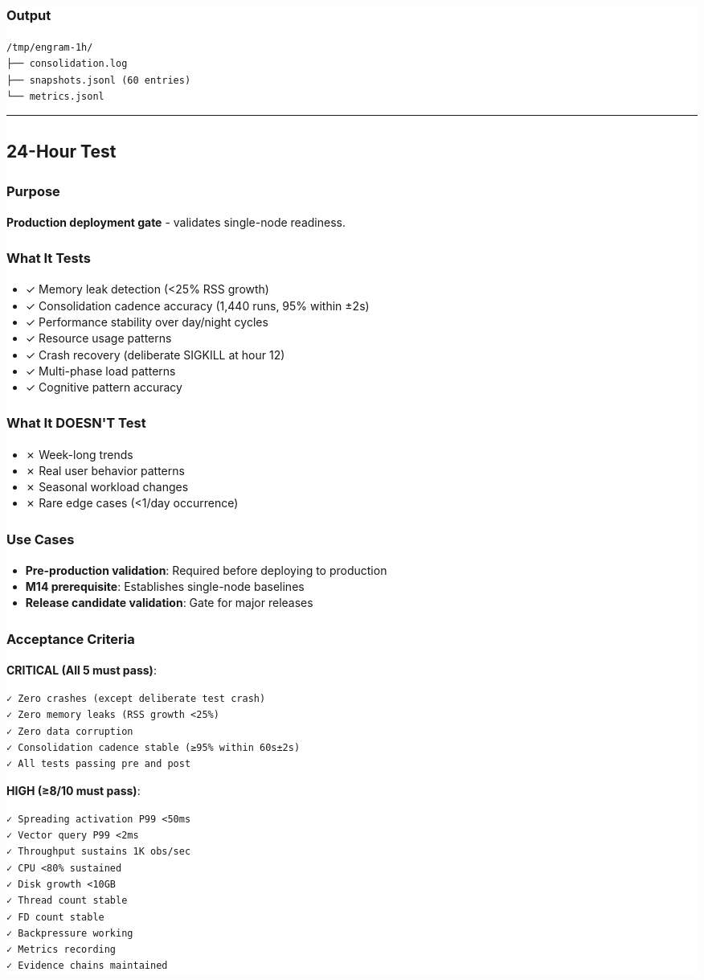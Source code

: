 ### Output
```
/tmp/engram-1h/
├── consolidation.log
├── snapshots.jsonl (60 entries)
└── metrics.jsonl
```

---

## 24-Hour Test

### Purpose
**Production deployment gate** - validates single-node readiness.

### What It Tests
- ✓ Memory leak detection (<25% RSS growth)
- ✓ Consolidation cadence accuracy (1,440 runs, 95% within ±2s)
- ✓ Performance stability over day/night cycles
- ✓ Resource usage patterns
- ✓ Crash recovery (deliberate SIGKILL at hour 12)
- ✓ Multi-phase load patterns
- ✓ Cognitive pattern accuracy

### What It DOESN'T Test
- ✗ Week-long trends
- ✗ Real user behavior patterns
- ✗ Seasonal workload changes
- ✗ Rare edge cases (<1/day occurrence)

### Use Cases
- **Pre-production validation**: Required before deploying to production
- **M14 prerequisite**: Establishes single-node baselines
- **Release candidate validation**: Gate for major releases

### Acceptance Criteria
**CRITICAL (All 5 must pass)**:
```
✓ Zero crashes (except deliberate test crash)
✓ Zero memory leaks (RSS growth <25%)
✓ Zero data corruption
✓ Consolidation cadence stable (≥95% within 60s±2s)
✓ All tests passing pre and post
```

**HIGH (≥8/10 must pass)**:
```
✓ Spreading activation P99 <50ms
✓ Vector query P99 <2ms
✓ Throughput sustains 1K obs/sec
✓ CPU <80% sustained
✓ Disk growth <10GB
✓ Thread count stable
✓ FD count stable
✓ Backpressure working
✓ Metrics recording
✓ Evidence chains maintained
```
